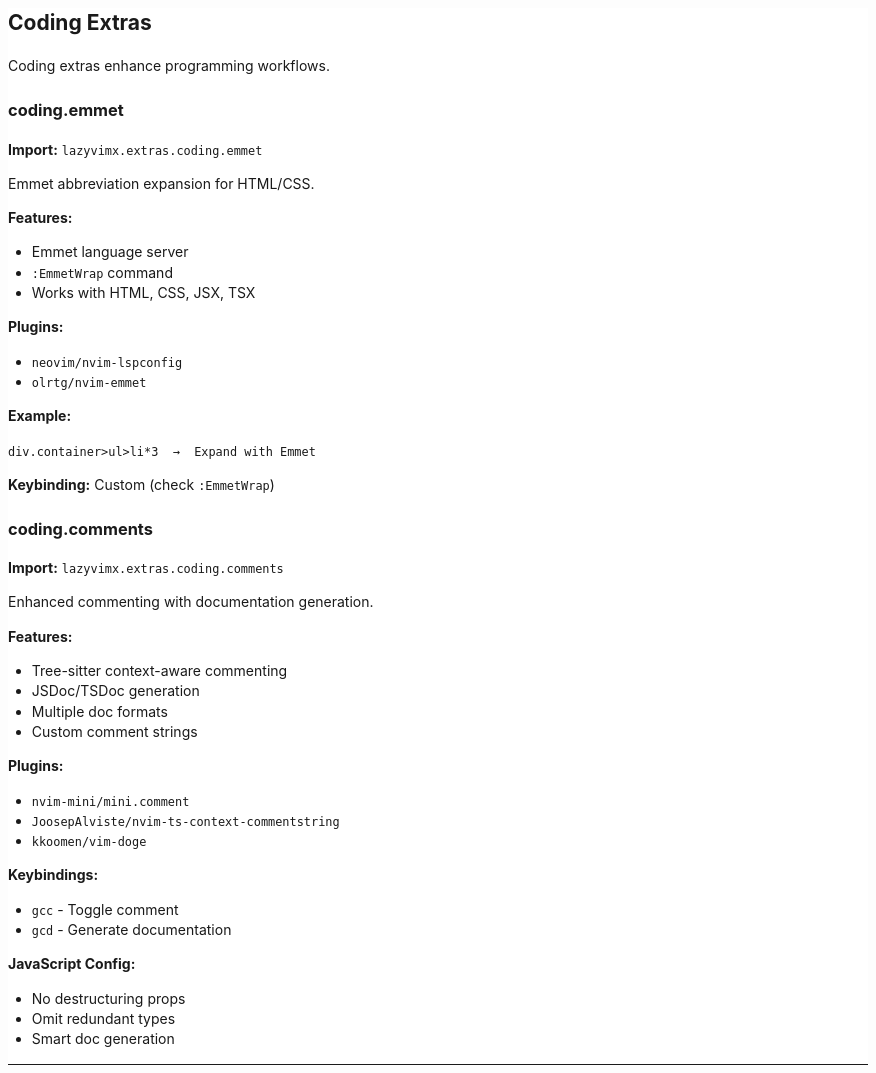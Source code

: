 ## Coding Extras

Coding extras enhance programming workflows.

### coding.emmet

**Import:** `lazyvimx.extras.coding.emmet`

Emmet abbreviation expansion for HTML/CSS.

**Features:**

- Emmet language server
- `:EmmetWrap` command
- Works with HTML, CSS, JSX, TSX

**Plugins:**

- `neovim/nvim-lspconfig`
- `olrtg/nvim-emmet`

**Example:**

```
div.container>ul>li*3  →  Expand with Emmet
```

**Keybinding:** Custom (check `:EmmetWrap`)

### coding.comments

**Import:** `lazyvimx.extras.coding.comments`

Enhanced commenting with documentation generation.

**Features:**

- Tree-sitter context-aware commenting
- JSDoc/TSDoc generation
- Multiple doc formats
- Custom comment strings

**Plugins:**

- `nvim-mini/mini.comment`
- `JoosepAlviste/nvim-ts-context-commentstring`
- `kkoomen/vim-doge`

**Keybindings:**

- `gcc` - Toggle comment
- `gcd` - Generate documentation

**JavaScript Config:**

- No destructuring props
- Omit redundant types
- Smart doc generation

---